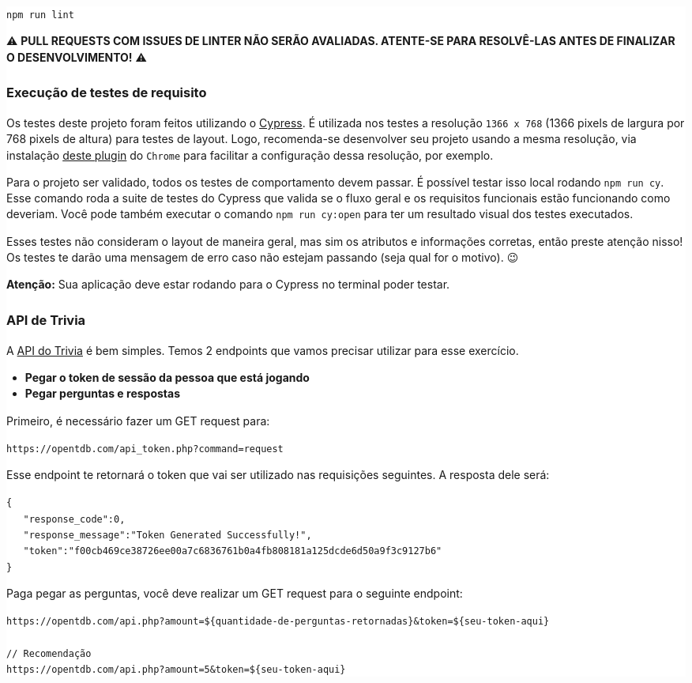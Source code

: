```bash
npm run lint
```

⚠ **PULL REQUESTS COM ISSUES DE LINTER NÃO SERÃO AVALIADAS. ATENTE-SE PARA RESOLVÊ-LAS ANTES DE FINALIZAR O DESENVOLVIMENTO!** ⚠

### Execução de testes de requisito

Os testes deste projeto foram feitos utilizando o [Cypress](https://www.cypress.io/how-it-works/). É utilizada nos testes a resolução `1366 x 768` (1366 pixels de largura por 768 pixels de altura) para testes de layout. Logo, recomenda-se desenvolver seu projeto usando a mesma resolução, via instalação [deste plugin](https://chrome.google.com/webstore/detail/window-resizer/kkelicaakdanhinjdeammmilcgefonfh?hl=en) do `Chrome` para facilitar a configuração dessa resolução, por exemplo.

Para o projeto ser validado, todos os testes de comportamento devem passar. É possível testar isso local rodando `npm run cy`. Esse comando roda a suite de testes do Cypress que valida se o fluxo geral e os requisitos funcionais estão funcionando como deveriam. Você pode também executar o comando `npm run cy:open` para ter um resultado visual dos testes executados.

Esses testes não consideram o layout de maneira geral, mas sim os atributos e informações corretas, então preste atenção nisso! Os testes te darão uma mensagem de erro caso não estejam passando (seja qual for o motivo). 😉

**Atenção:** Sua aplicação deve estar rodando para o Cypress no terminal poder testar.

### API de Trivia

A [API do Trivia](https://opentdb.com/api_config.php) é bem simples. Temos 2 endpoints que vamos precisar utilizar para esse exercício.

* **Pegar o token de sessão da pessoa que está jogando**
* **Pegar perguntas e respostas**

Primeiro, é necessário fazer um GET request para:

```
https://opentdb.com/api_token.php?command=request
```

Esse endpoint te retornará o token que vai ser utilizado nas requisições seguintes. A resposta dele será:

```
{
   "response_code":0,
   "response_message":"Token Generated Successfully!",
   "token":"f00cb469ce38726ee00a7c6836761b0a4fb808181a125dcde6d50a9f3c9127b6"
}
```

Paga pegar as perguntas, você deve realizar um GET request para o seguinte endpoint:

```
https://opentdb.com/api.php?amount=${quantidade-de-perguntas-retornadas}&token=${seu-token-aqui}

// Recomendação
https://opentdb.com/api.php?amount=5&token=${seu-token-aqui}
```

